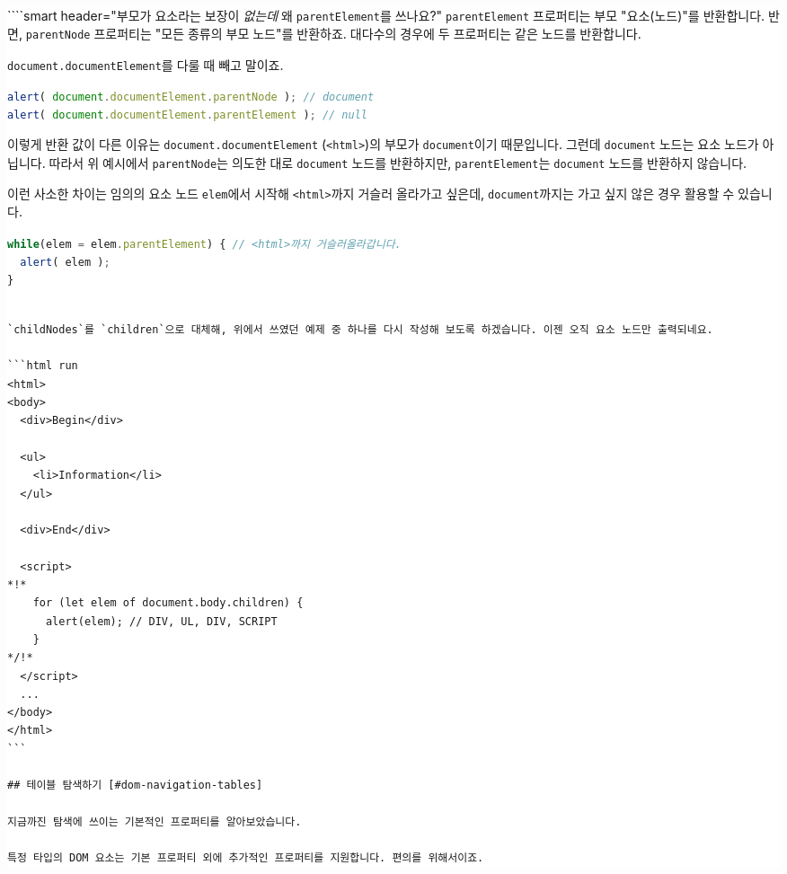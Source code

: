 ````smart header="부모가 요소라는 보장이 *없는데* 왜 `parentElement`를 쓰나요?"
`parentElement` 프로퍼티는 부모 "요소(노드)"를 반환합니다. 반면, `parentNode` 프로퍼티는 "모든 종류의 부모 노드"를 반환하죠. 대다수의 경우에 두 프로퍼티는 같은 노드를 반환합니다.

`document.documentElement`를 다룰 때 빼고 말이죠.

```js run
alert( document.documentElement.parentNode ); // document
alert( document.documentElement.parentElement ); // null
```

이렇게 반환 값이 다른 이유는 `document.documentElement` (`<html>`)의 부모가 `document`이기 때문입니다. 그런데 `document` 노드는 요소 노드가 아닙니다. 따라서 위 예시에서 `parentNode`는 의도한 대로 `document` 노드를 반환하지만, `parentElement`는 `document` 노드를 반환하지 않습니다.

이런 사소한 차이는 임의의 요소 노드 `elem`에서 시작해 `<html>`까지 거슬러 올라가고 싶은데, `document`까지는 가고 싶지 않은 경우 활용할 수 있습니다.
```js
while(elem = elem.parentElement) { // <html>까지 거슬러올라갑니다.
  alert( elem );
}
```
````

`childNodes`를 `children`으로 대체해, 위에서 쓰였던 예제 중 하나를 다시 작성해 보도록 하겠습니다. 이젠 오직 요소 노드만 출력되네요.

```html run
<html>
<body>
  <div>Begin</div>

  <ul>
    <li>Information</li>
  </ul>

  <div>End</div>

  <script>
*!*
    for (let elem of document.body.children) {
      alert(elem); // DIV, UL, DIV, SCRIPT
    }
*/!*
  </script>
  ...
</body>
</html>
```

## 테이블 탐색하기 [#dom-navigation-tables]

지금까진 탐색에 쓰이는 기본적인 프로퍼티를 알아보았습니다.

특정 타입의 DOM 요소는 기본 프로퍼티 외에 추가적인 프로퍼티를 지원합니다. 편의를 위해서이죠. 
